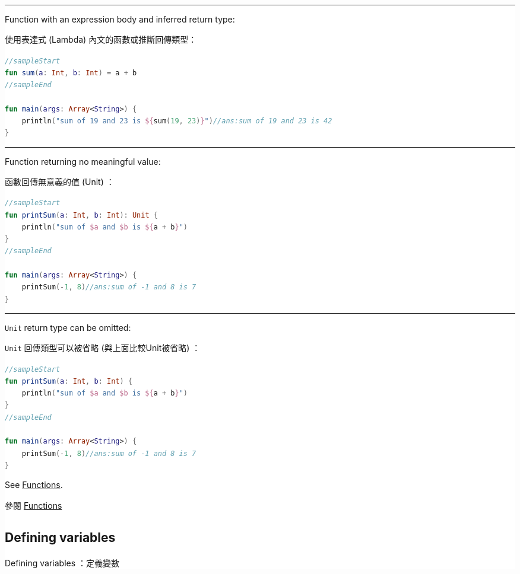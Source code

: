 ----

Function with an expression body and inferred return type:

使用表達式 (Lambda) 內文的函數或推斷回傳類型：

``` kotlin
//sampleStart
fun sum(a: Int, b: Int) = a + b
//sampleEnd

fun main(args: Array<String>) {
    println("sum of 19 and 23 is ${sum(19, 23)}")//ans:sum of 19 and 23 is 42
}
```
----

Function returning no meaningful value:

函數回傳無意義的值 (Unit) ：

``` kotlin
//sampleStart
fun printSum(a: Int, b: Int): Unit {
    println("sum of $a and $b is ${a + b}")
}
//sampleEnd

fun main(args: Array<String>) {
    printSum(-1, 8)//ans:sum of -1 and 8 is 7
}
```
----

`Unit` return type can be omitted:

`Unit` 回傳類型可以被省略 (與上面比較Unit被省略) ：

``` kotlin
//sampleStart
fun printSum(a: Int, b: Int) {
    println("sum of $a and $b is ${a + b}")
}
//sampleEnd

fun main(args: Array<String>) {
    printSum(-1, 8)//ans:sum of -1 and 8 is 7
}
```
See [Functions](functions.md).

參閱 [Functions](functions.md)

## Defining variables

Defining variables ：定義變數
